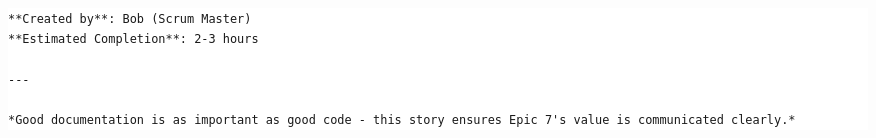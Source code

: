 ```
**Created by**: Bob (Scrum Master)
**Estimated Completion**: 2-3 hours

---

*Good documentation is as important as good code - this story ensures Epic 7's value is communicated clearly.*
